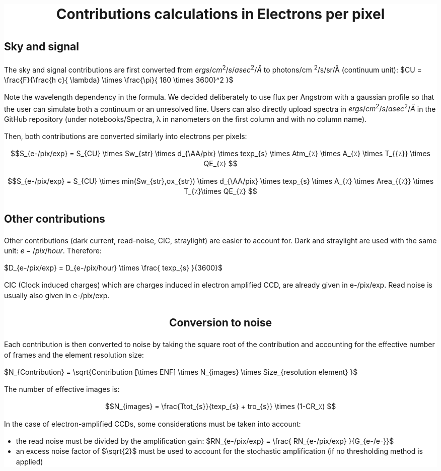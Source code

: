 



# <center>Contributions calculations in Electrons per pixel </center>

## Sky and signal
The sky and signal contributions are first converted from $ergs/cm^2/s/asec^2/Å$ to photons/cm $^2$/s/sr/Å (continuum unit): $CU =   \frac{F}{\frac{h c}{ \lambda} \times \frac{\pi}{ 180 \times 3600}^2 }$

Note the wavelength dependency in the formula. 
We decided deliberately to use flux per Angstrom with a gaussian profile so that the user can simulate both a continuum or an unresolved line. 
Users can also directly upload spectra in  $ergs/cm^2/s/asec^2/Å$ in the GitHub repository (under notebooks/Spectra, λ in nanometers on the first column and with no column name).

Then, both contributions are converted similarly into electrons per pixels:

$$S_{e-/pix/exp} =  S_{CU} \times Sw_{str}  \times d_{\AA/pix}  \times texp_{s} \times Atm_{٪} \times  A_{٪} \times T_{{٪}}  \times QE_{٪} $$

$$S_{e-/pix/exp} = S_{CU} \times min(Sw_{str},σx_{str})  \times d_{\AA/pix} \times texp_{s} \times A_{٪} \times  Area_{{٪}} \times T_{٪}\times QE_{٪}  $$



## Other contributions

Other contributions (dark current, read-noise, CIC, straylight) are easier to account for.
Dark and straylight are used with the same unit: $e-/pix/hour$. Therefore:

$D_{e-/pix/exp} = D_{e-/pix/hour} \times \frac{ texp_{s} }{3600}$

CIC (Clock induced charges) which are charges induced in electron amplified CCD, are already given in e-/pix/exp.
Read noise is usually also given in e-/pix/exp.

## <center>Conversion to noise </center>


Each contribution is then converted to noise by taking the square root of the contribution and accounting for the effective number of frames and the element resolution size: 

$N_{Contribution} = \sqrt{Contribution [\times ENF] \times N_{images} \times Size_{resolution element} }$

The number of effective images is:

$$N_{images} =   \frac{Ttot_{s}}{texp_{s} + tro_{s}}   \times (1-CR_٪) $$

In the case of electron-amplified CCDs, some considerations must be taken into account:
- the read noise must be divided by the amplification gain: $RN_{e-/pix/exp} = \frac{ RN_{e-/pix/exp} }{G_{e-/e-}}$
- an excess noise factor of $\sqrt{2}$  must be used to account for the stochastic amplification (if no thresholding method is applied)
